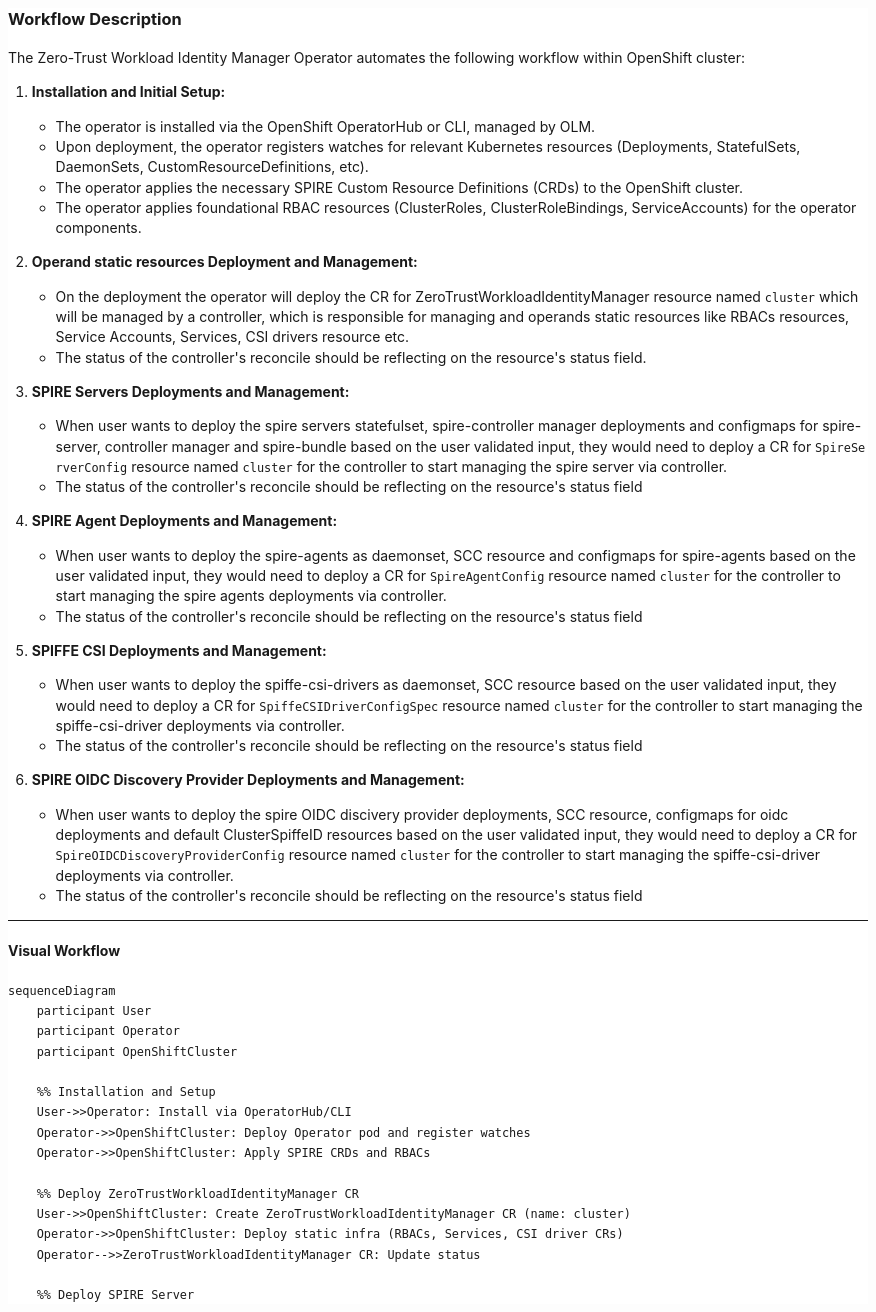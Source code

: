 ### Workflow Description

The Zero-Trust Workload Identity Manager Operator automates the following workflow within OpenShift cluster:

1.  **Installation and Initial Setup:**
    * The operator is installed via the OpenShift OperatorHub or CLI, managed by OLM.
    * Upon deployment, the operator registers watches for relevant Kubernetes resources (Deployments, StatefulSets, DaemonSets, CustomResourceDefinitions, etc).
    * The operator applies the necessary SPIRE Custom Resource Definitions (CRDs) to the OpenShift cluster.
    * The operator applies foundational RBAC resources (ClusterRoles, ClusterRoleBindings, ServiceAccounts) for the operator components.

2.  **Operand static resources Deployment and Management:**
    * On the deployment the operator will deploy the CR for ZeroTrustWorkloadIdentityManager resource named `cluster` which will be managed by a controller, which is responsible for managing and operands static resources like RBACs resources, Service Accounts, Services, CSI drivers resource etc.
    * The status of the controller's reconcile should be reflecting on the resource's status field. 

3.  **SPIRE Servers Deployments and Management:**
    * When user wants to deploy the spire servers statefulset, spire-controller manager deployments and configmaps for spire-server, controller manager and spire-bundle based on the user validated input, they would need to deploy a CR for `SpireServerConfig` resource named `cluster` for the controller to start managing the spire server via controller.
    * The status of the controller's reconcile should be reflecting on the resource's status field

4.  **SPIRE Agent Deployments and Management:**
    * When user wants to deploy the spire-agents as daemonset, SCC resource and configmaps for spire-agents based on the user validated input, they would need to deploy a CR for `SpireAgentConfig` resource named `cluster` for the controller to start managing the spire agents deployments via controller.
    * The status of the controller's reconcile should be reflecting on the resource's status field

5.  **SPIFFE CSI Deployments and Management:**
    * When user wants to deploy the spiffe-csi-drivers as daemonset, SCC resource based on the user validated input, they would need to deploy a CR for `SpiffeCSIDriverConfigSpec` resource named `cluster` for the controller to start managing the spiffe-csi-driver deployments via controller.
    * The status of the controller's reconcile should be reflecting on the resource's status field

6.  **SPIRE OIDC Discovery Provider Deployments and Management:**
    * When user wants to deploy the spire OIDC discivery provider deployments, SCC resource, configmaps for oidc deployments and default ClusterSpiffeID resources based on the user validated input, they would need to deploy a CR for `SpireOIDCDiscoveryProviderConfig` resource named `cluster` for the controller to start managing the spiffe-csi-driver deployments via controller.
    * The status of the controller's reconcile should be reflecting on the resource's status field

---

#### Visual Workflow  

```mermaid
sequenceDiagram
    participant User
    participant Operator
    participant OpenShiftCluster

    %% Installation and Setup
    User->>Operator: Install via OperatorHub/CLI
    Operator->>OpenShiftCluster: Deploy Operator pod and register watches
    Operator->>OpenShiftCluster: Apply SPIRE CRDs and RBACs

    %% Deploy ZeroTrustWorkloadIdentityManager CR
    User->>OpenShiftCluster: Create ZeroTrustWorkloadIdentityManager CR (name: cluster)
    Operator->>OpenShiftCluster: Deploy static infra (RBACs, Services, CSI driver CRs)
    Operator-->>ZeroTrustWorkloadIdentityManager CR: Update status

    %% Deploy SPIRE Server
```